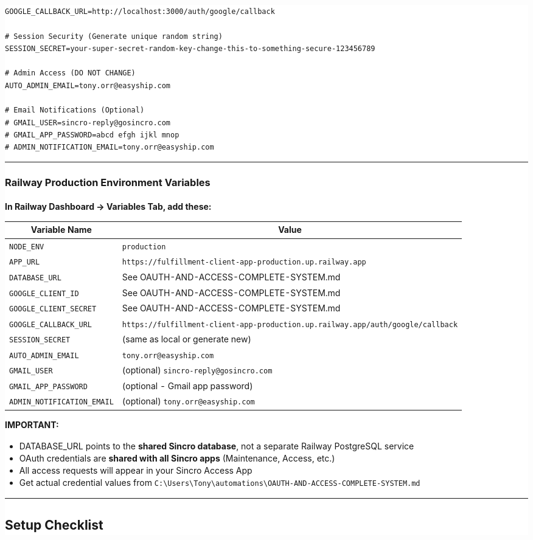 ```env
GOOGLE_CALLBACK_URL=http://localhost:3000/auth/google/callback

# Session Security (Generate unique random string)
SESSION_SECRET=your-super-secret-random-key-change-this-to-something-secure-123456789

# Admin Access (DO NOT CHANGE)
AUTO_ADMIN_EMAIL=tony.orr@easyship.com

# Email Notifications (Optional)
# GMAIL_USER=sincro-reply@gosincro.com
# GMAIL_APP_PASSWORD=abcd efgh ijkl mnop
# ADMIN_NOTIFICATION_EMAIL=tony.orr@easyship.com
```

---

### Railway Production Environment Variables

**In Railway Dashboard → Variables Tab, add these:**

| Variable Name | Value |
|---------------|-------|
| `NODE_ENV` | `production` |
| `APP_URL` | `https://fulfillment-client-app-production.up.railway.app` |
| `DATABASE_URL` | See OAUTH-AND-ACCESS-COMPLETE-SYSTEM.md |
| `GOOGLE_CLIENT_ID` | See OAUTH-AND-ACCESS-COMPLETE-SYSTEM.md |
| `GOOGLE_CLIENT_SECRET` | See OAUTH-AND-ACCESS-COMPLETE-SYSTEM.md |
| `GOOGLE_CALLBACK_URL` | `https://fulfillment-client-app-production.up.railway.app/auth/google/callback` |
| `SESSION_SECRET` | (same as local or generate new) |
| `AUTO_ADMIN_EMAIL` | `tony.orr@easyship.com` |
| `GMAIL_USER` | (optional) `sincro-reply@gosincro.com` |
| `GMAIL_APP_PASSWORD` | (optional - Gmail app password) |
| `ADMIN_NOTIFICATION_EMAIL` | (optional) `tony.orr@easyship.com` |

**IMPORTANT:**
- DATABASE_URL points to the **shared Sincro database**, not a separate Railway PostgreSQL service
- OAuth credentials are **shared with all Sincro apps** (Maintenance, Access, etc.)
- All access requests will appear in your Sincro Access App
- Get actual credential values from `C:\Users\Tony\automations\OAUTH-AND-ACCESS-COMPLETE-SYSTEM.md`

---

## Setup Checklist
